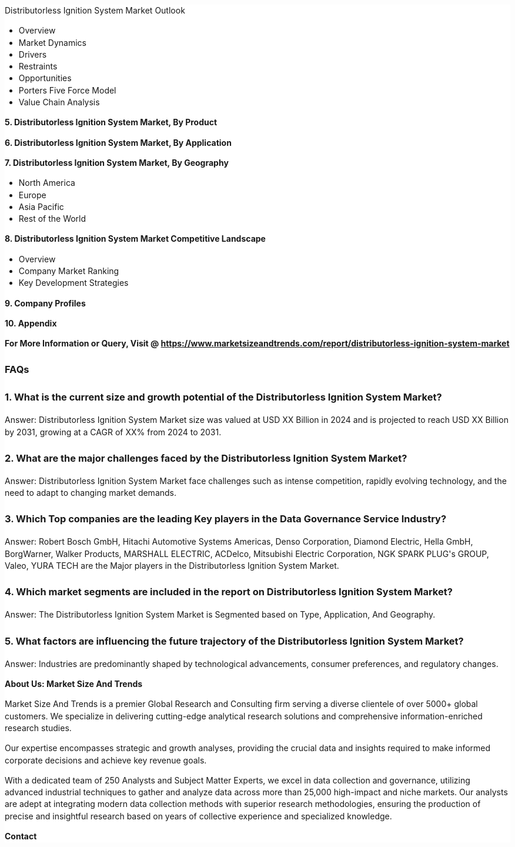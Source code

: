 Distributorless Ignition System Market Outlook</span></strong></p></div><div class="" data-test-id=""><ul><li><span class="">Overview</span></li><li><span class="">Market Dynamics</span></li><li><span class="">Drivers</span></li><li><span class="">Restraints</span></li><li><span class="">Opportunities</span></li><li><span class="">Porters Five Force Model</span></li><li><span class="">Value Chain Analysis</span></li></ul></div><div class="" data-test-id=""><p><strong><span class="">5. Distributorless Ignition System Market, By Product</span></strong></p></div><div class="" data-test-id=""><p><strong><span class="">6. Distributorless Ignition System Market, By Application</span></strong></p></div><div class="" data-test-id=""><p><strong><span class="">7. Distributorless Ignition System Market, By Geography</span></strong></p></div><div class="" data-test-id=""><ul><li><span class="">North America</span></li><li><span class="">Europe</span></li><li><span class="">Asia Pacific</span></li><li><span class="">Rest of the World</span></li></ul></div><div class="" data-test-id=""><p><strong><span class="">8. Distributorless Ignition System Market Competitive Landscape</span></strong></p></div><div class="" data-test-id=""><ul><li><span class="">Overview</span></li><li><span class="">Company Market Ranking</span></li><li><span class="">Key Development Strategies</span></li></ul></div><div class="" data-test-id=""><p><strong><span class="">9. Company Profiles</span></strong></p></div><div class="" data-test-id=""><p><strong><span class="">10. Appendix</span></strong></p></div><div class="" data-test-id=""><p><strong><span class="">For More Information or Query, Visit @ <a href="https://www.marketsizeandtrends.com/report/distributorless-ignition-system-market" target="_blank">https://www.marketsizeandtrends.com/report/distributorless-ignition-system-market</a></span></strong></p></div><div class="" data-test-id=""><div class="article-main__content" data-test-id="publishing-text-block"><h3><strong><span class="">FAQs</span></strong></h3></div><div class="article-main__content" data-test-id="publishing-text-block"><h3><span class="">1. What is the current size and growth potential of the Distributorless Ignition System Market?</span></h3></div><div class="article-main__content" data-test-id="publishing-text-block"><p><span class="font-[700]">Answer</span><span class="">: Distributorless Ignition System Market size was valued at USD XX Billion in 2024 and is projected to reach USD XX Billion by 2031, growing at a CAGR of XX% from 2024 to 2031.</span></p></div><div class="article-main__content" data-test-id="publishing-text-block"><h3><span class="">2. What are the major challenges faced by the Distributorless Ignition System Market?</span></h3></div><div class="article-main__content" data-test-id="publishing-text-block"><p><span class="font-[700]">Answer</span><span class="">: Distributorless Ignition System Market face challenges such as intense competition, rapidly evolving technology, and the need to adapt to changing market demands.</span></p></div><div class="article-main__content" data-test-id="publishing-text-block"><h3><span class="">3. Which Top companies are the leading Key players in the Data Governance Service Industry?</span></h3></div><div class="article-main__content" data-test-id="publishing-text-block"><p><span class="font-[700]">Answer</span><span class="">: Robert Bosch GmbH, Hitachi Automotive Systems Americas, Denso Corporation, Diamond Electric, Hella GmbH, BorgWarner, Walker Products, MARSHALL ELECTRIC, ACDelco, Mitsubishi Electric Corporation, NGK SPARK PLUG's GROUP, Valeo, YURA TECH are the Major players in the Distributorless Ignition System Market.</span></p></div><div class="article-main__content" data-test-id="publishing-text-block"><h3><span class="">4. Which market segments are included in the report on Distributorless Ignition System Market?</span></h3></div><div class="article-main__content" data-test-id="publishing-text-block"><p><span class="font-[700]">Answer</span><span class="">: The Distributorless Ignition System Market is Segmented based on Type, Application, And Geography.</span></p></div><div class="article-main__content" data-test-id="publishing-text-block"><h3><span class="">5. What factors are influencing the future trajectory of the Distributorless Ignition System Market?</span></h3></div><div class="article-main__content" data-test-id="publishing-text-block"><p><span class="font-[700]">Answer:</span><span class="">&nbsp;Industries are predominantly shaped by technological advancements, consumer preferences, and regulatory changes.</span></p></div><p><strong><span class="">About Us: Market Size And Trends</span></strong></p></div><div class="" data-test-id=""><p><span class="">Market Size And Trends is a premier Global Research and Consulting firm serving a diverse clientele of over 5000+ global customers. We specialize in delivering cutting-edge analytical research solutions and comprehensive information-enriched research studies.</span></p></div><div class="" data-test-id=""><p><span class="">Our expertise encompasses strategic and growth analyses, providing the crucial data and insights required to make informed corporate decisions and achieve key revenue goals.</span></p></div><div class="" data-test-id=""><p><span class="">With a dedicated team of 250 Analysts and Subject Matter Experts, we excel in data collection and governance, utilizing advanced industrial techniques to gather and analyze data across more than 25,000 high-impact and niche markets. Our analysts are adept at integrating modern data collection methods with superior research methodologies, ensuring the production of precise and insightful research based on years of collective experience and specialized knowledge.</span></p></div><div class="" data-test-id=""><p><strong><span class="">Contact